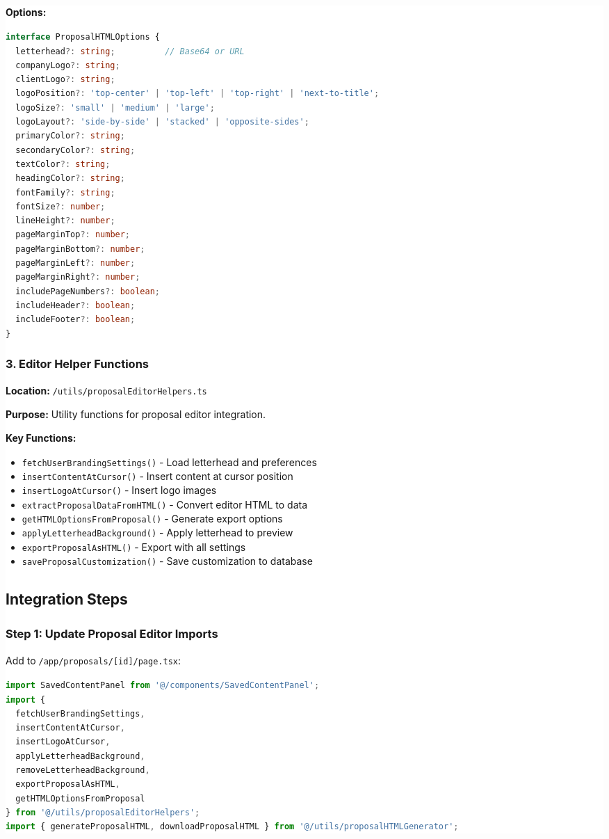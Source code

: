 **Options:**
```typescript
interface ProposalHTMLOptions {
  letterhead?: string;          // Base64 or URL
  companyLogo?: string;
  clientLogo?: string;
  logoPosition?: 'top-center' | 'top-left' | 'top-right' | 'next-to-title';
  logoSize?: 'small' | 'medium' | 'large';
  logoLayout?: 'side-by-side' | 'stacked' | 'opposite-sides';
  primaryColor?: string;
  secondaryColor?: string;
  textColor?: string;
  headingColor?: string;
  fontFamily?: string;
  fontSize?: number;
  lineHeight?: number;
  pageMarginTop?: number;
  pageMarginBottom?: number;
  pageMarginLeft?: number;
  pageMarginRight?: number;
  includePageNumbers?: boolean;
  includeHeader?: boolean;
  includeFooter?: boolean;
}
```

### 3. Editor Helper Functions
**Location:** `/utils/proposalEditorHelpers.ts`

**Purpose:** Utility functions for proposal editor integration.

**Key Functions:**
- `fetchUserBrandingSettings()` - Load letterhead and preferences
- `insertContentAtCursor()` - Insert content at cursor position
- `insertLogoAtCursor()` - Insert logo images
- `extractProposalDataFromHTML()` - Convert editor HTML to data
- `getHTMLOptionsFromProposal()` - Generate export options
- `applyLetterheadBackground()` - Apply letterhead to preview
- `exportProposalAsHTML()` - Export with all settings
- `saveProposalCustomization()` - Save customization to database

## Integration Steps

### Step 1: Update Proposal Editor Imports

Add to `/app/proposals/[id]/page.tsx`:

```typescript
import SavedContentPanel from '@/components/SavedContentPanel';
import {
  fetchUserBrandingSettings,
  insertContentAtCursor,
  insertLogoAtCursor,
  applyLetterheadBackground,
  removeLetterheadBackground,
  exportProposalAsHTML,
  getHTMLOptionsFromProposal
} from '@/utils/proposalEditorHelpers';
import { generateProposalHTML, downloadProposalHTML } from '@/utils/proposalHTMLGenerator';
```
